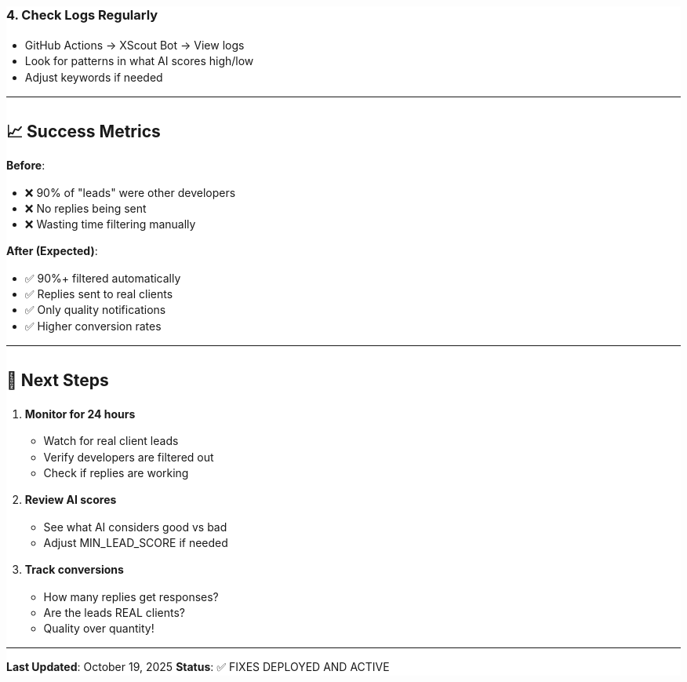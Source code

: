 ### 4. Check Logs Regularly
- GitHub Actions → XScout Bot → View logs
- Look for patterns in what AI scores high/low
- Adjust keywords if needed

---

## 📈 Success Metrics

**Before**:
- ❌ 90% of "leads" were other developers
- ❌ No replies being sent
- ❌ Wasting time filtering manually

**After (Expected)**:
- ✅ 90%+ filtered automatically
- ✅ Replies sent to real clients
- ✅ Only quality notifications
- ✅ Higher conversion rates

---

## 🚀 Next Steps

1. **Monitor for 24 hours**
   - Watch for real client leads
   - Verify developers are filtered out
   - Check if replies are working

2. **Review AI scores**
   - See what AI considers good vs bad
   - Adjust MIN_LEAD_SCORE if needed

3. **Track conversions**
   - How many replies get responses?
   - Are the leads REAL clients?
   - Quality over quantity!

---

**Last Updated**: October 19, 2025
**Status**: ✅ FIXES DEPLOYED AND ACTIVE
